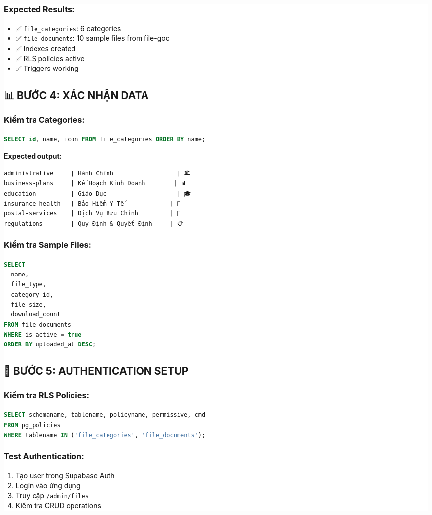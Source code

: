 ### Expected Results:
- ✅ `file_categories`: 6 categories
- ✅ `file_documents`: 10 sample files from file-goc
- ✅ Indexes created
- ✅ RLS policies active
- ✅ Triggers working

## 📊 BƯỚC 4: XÁC NHẬN DATA

### Kiểm tra Categories:
```sql
SELECT id, name, icon FROM file_categories ORDER BY name;
```
**Expected output:**
```
administrative     | Hành Chính                  | 🏛️
business-plans     | Kế Hoạch Kinh Doanh        | 📊
education          | Giáo Dục                    | 🎓
insurance-health   | Bảo Hiểm Y Tế             | 🏥
postal-services    | Dịch Vụ Bưu Chính         | 📮
regulations        | Quy Định & Quyết Định     | 📋
```

### Kiểm tra Sample Files:
```sql
SELECT 
  name,
  file_type,
  category_id,
  file_size,
  download_count
FROM file_documents 
WHERE is_active = true 
ORDER BY uploaded_at DESC;
```

## 🔐 BƯỚC 5: AUTHENTICATION SETUP

### Kiểm tra RLS Policies:
```sql
SELECT schemaname, tablename, policyname, permissive, cmd
FROM pg_policies 
WHERE tablename IN ('file_categories', 'file_documents');
```

### Test Authentication:
1. Tạo user trong Supabase Auth
2. Login vào ứng dụng
3. Truy cập `/admin/files`
4. Kiểm tra CRUD operations

